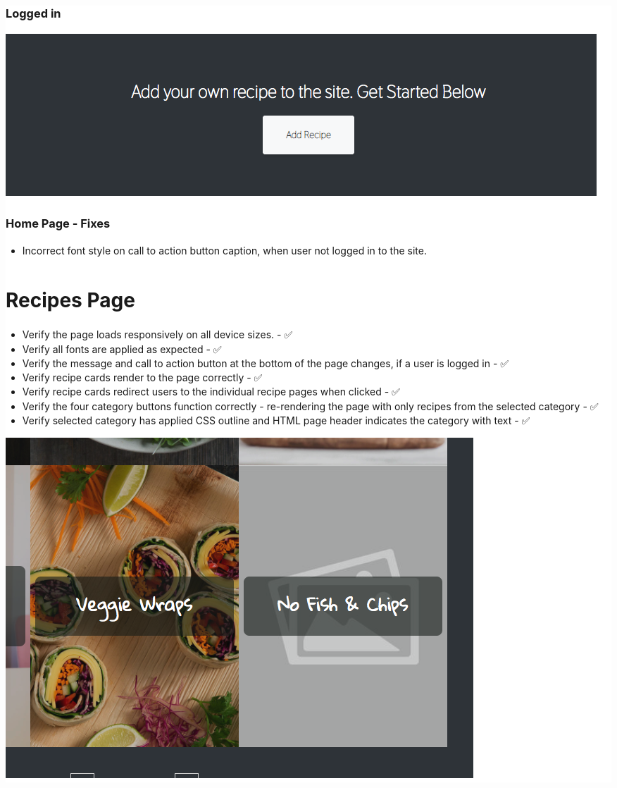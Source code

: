 ### Logged in

![CTA - Logged In](documentation/testing/img/home-cta-message-logged-in.png)


### **Home Page - Fixes**

* Incorrect font style on call to action button caption, when user not logged in to the site. 

# **Recipes Page**

* Verify the page loads responsively on all device sizes. - :white_check_mark:
* Verify all fonts are applied as expected - :white_check_mark:
* Verify the message and call to action button at the bottom of the page changes, if a user is logged in - :white_check_mark:
* Verify recipe cards render to the page correctly - :white_check_mark:
* Verify recipe cards redirect users to the individual recipe pages when clicked - :white_check_mark:
* Verify the four category buttons function correctly - re-rendering the page with only recipes from the selected category - :white_check_mark:
* Verify selected category has applied CSS outline and HTML page header indicates the category with text - :white_check_mark:

![missing image - recipes page](documentation/testing/img/missing-image-recipes.png)
